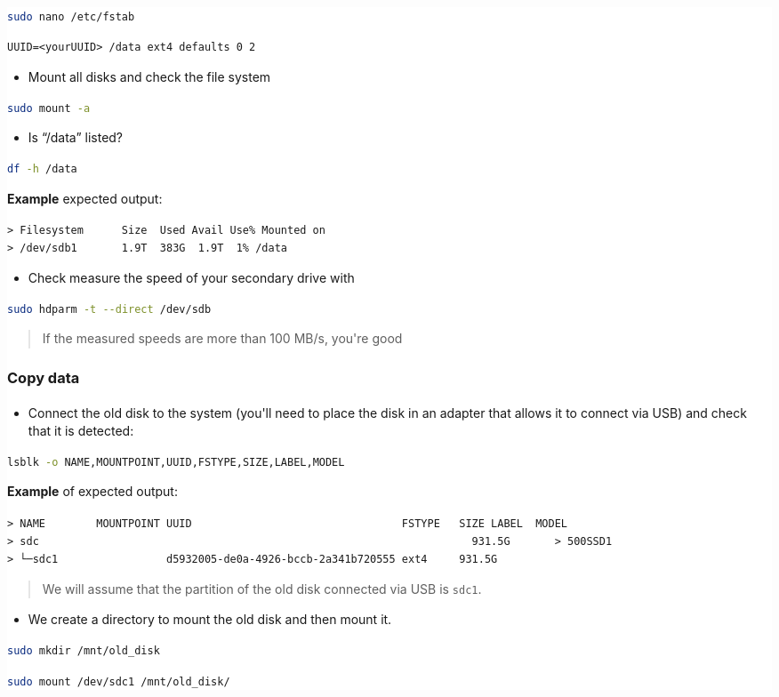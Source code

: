 ```sh
sudo nano /etc/fstab
```

```
UUID=<yourUUID> /data ext4 defaults 0 2
```

* Mount all disks and check the file system

```sh
sudo mount -a
```

* Is “/data” listed?

```sh
df -h /data
```

**Example** expected output:

```
> Filesystem      Size  Used Avail Use% Mounted on
> /dev/sdb1       1.9T  383G  1.9T  1% /data
```

* Check measure the speed of your secondary drive with

```sh
sudo hdparm -t --direct /dev/sdb
```

> If the measured speeds are more than 100 MB/s, you're good

### Copy data

* Connect the old disk to the system (you'll need to place the disk in an adapter that allows it to connect via USB) and check that it is detected:

```sh
lsblk -o NAME,MOUNTPOINT,UUID,FSTYPE,SIZE,LABEL,MODEL
```

**Example** of expected output:

```
> NAME        MOUNTPOINT UUID                                 FSTYPE   SIZE LABEL  MODEL
> sdc                                                                    931.5G       > 500SSD1
> └─sdc1                 d5932005-de0a-4926-bccb-2a341b720555 ext4     931.5G
```

> We will assume that the partition of the old disk connected via USB is `sdc1`.

* We create a directory to mount the old disk and then mount it.

```sh
sudo mkdir /mnt/old_disk
```

```sh
sudo mount /dev/sdc1 /mnt/old_disk/
```
